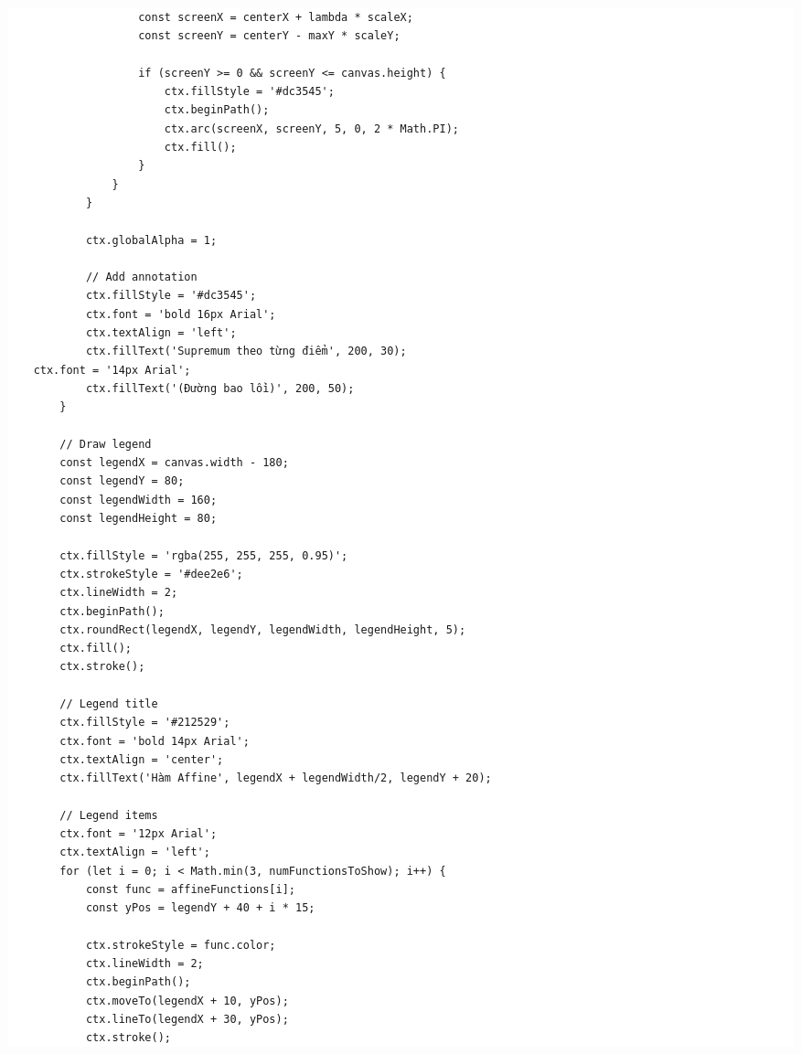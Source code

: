                         const screenX = centerX + lambda * scaleX;
                        const screenY = centerY - maxY * scaleY;
                        
                        if (screenY >= 0 && screenY <= canvas.height) {
                            ctx.fillStyle = '#dc3545';
                            ctx.beginPath();
                            ctx.arc(screenX, screenY, 5, 0, 2 * Math.PI);
                            ctx.fill();
                        }
                    }
                }
                
                ctx.globalAlpha = 1;
                
                // Add annotation
                ctx.fillStyle = '#dc3545';
                ctx.font = 'bold 16px Arial';
                ctx.textAlign = 'left';
                ctx.fillText('Supremum theo từng điểm', 200, 30);
        ctx.font = '14px Arial';
                ctx.fillText('(Đường bao lồi)', 200, 50);
            }
            
            // Draw legend
            const legendX = canvas.width - 180;
            const legendY = 80;
            const legendWidth = 160;
            const legendHeight = 80;
            
            ctx.fillStyle = 'rgba(255, 255, 255, 0.95)';
            ctx.strokeStyle = '#dee2e6';
            ctx.lineWidth = 2;
            ctx.beginPath();
            ctx.roundRect(legendX, legendY, legendWidth, legendHeight, 5);
            ctx.fill();
            ctx.stroke();
            
            // Legend title
            ctx.fillStyle = '#212529';
            ctx.font = 'bold 14px Arial';
            ctx.textAlign = 'center';
            ctx.fillText('Hàm Affine', legendX + legendWidth/2, legendY + 20);
            
            // Legend items
            ctx.font = '12px Arial';
            ctx.textAlign = 'left';
            for (let i = 0; i < Math.min(3, numFunctionsToShow); i++) {
                const func = affineFunctions[i];
                const yPos = legendY + 40 + i * 15;
                
                ctx.strokeStyle = func.color;
                ctx.lineWidth = 2;
                ctx.beginPath();
                ctx.moveTo(legendX + 10, yPos);
                ctx.lineTo(legendX + 30, yPos);
                ctx.stroke();
                